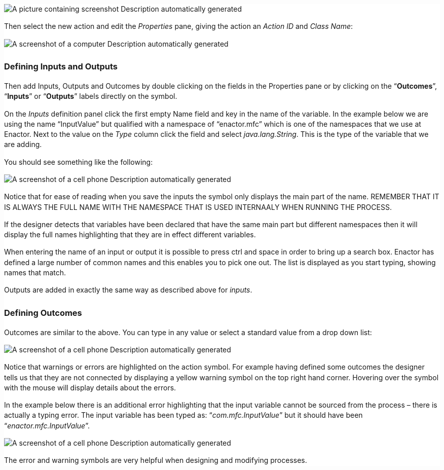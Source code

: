 ![A picture containing screenshot Description automatically generated](./Images/Aspose.Words.03c78bb4-7519-43d5-8d6e-82e66b25a30f.011.png)

Then select the new action and edit the *Properties* pane, giving the action an *Action ID* and *Class Name*:

![A screenshot of a computer Description automatically generated](./Images/Aspose.Words.03c78bb4-7519-43d5-8d6e-82e66b25a30f.012.png)


### Defining Inputs and Outputs
Then add Inputs, Outputs and Outcomes by double clicking on the fields in the Properties pane or by clicking on the “**Outcomes**”, “**Inputs**” or “**Outputs**” labels directly on the symbol.

On the *Inputs* definition panel click the first empty Name field and key in the name of the variable. In the example below we are using the name “InputValue” but qualified with a namespace of “enactor.mfc” which is one of the namespaces that we use at Enactor. Next to the value on the *Type* column click the field and select *java.lang.String*. This is the type of the variable that we are adding. 

You should see something like the following:

![A screenshot of a cell phone Description automatically generated](./Images/Aspose.Words.03c78bb4-7519-43d5-8d6e-82e66b25a30f.013.png)

Notice that for ease of reading when you save the inputs the symbol only displays the main part of the name. REMEMBER THAT IT IS ALWAYS THE FULL NAME WITH THE NAMESPACE THAT IS USED INTERNAALY WHEN RUNNING THE PROCESS. 

If the designer detects that variables have been declared that have the same main part but different namespaces then it will display the full names highlighting that they are in effect different variables.

When entering the name of an input or output it is possible to press ctrl and space in order to bring up a search box. Enactor has defined a large number of common names and this enables you to pick one out. The list is displayed as you start typing, showing names that match.

Outputs are added in exactly the same way as described above for *inputs*. 

### Defining Outcomes
Outcomes are similar to the above. You can type in any value or select a standard value from a drop down list:

![A screenshot of a cell phone Description automatically generated](./Images/Aspose.Words.03c78bb4-7519-43d5-8d6e-82e66b25a30f.014.png)

Notice that warnings or errors are highlighted on the action symbol. For example having defined some outcomes the designer tells us that they are not connected by displaying a yellow warning symbol on the top right hand corner. Hovering over the symbol with the mouse will display details about the errors. 

In the example below there is an additional error highlighting that the input variable cannot be sourced from the process – there is actually a typing error. The input variable has been typed as: “*com.mfc.InputValue*” but it should have been “*enactor.mfc.InputValue*”.

![A screenshot of a cell phone Description automatically generated](./Images/Aspose.Words.03c78bb4-7519-43d5-8d6e-82e66b25a30f.015.png)

The error and warning symbols are very helpful when designing and modifying processes.
